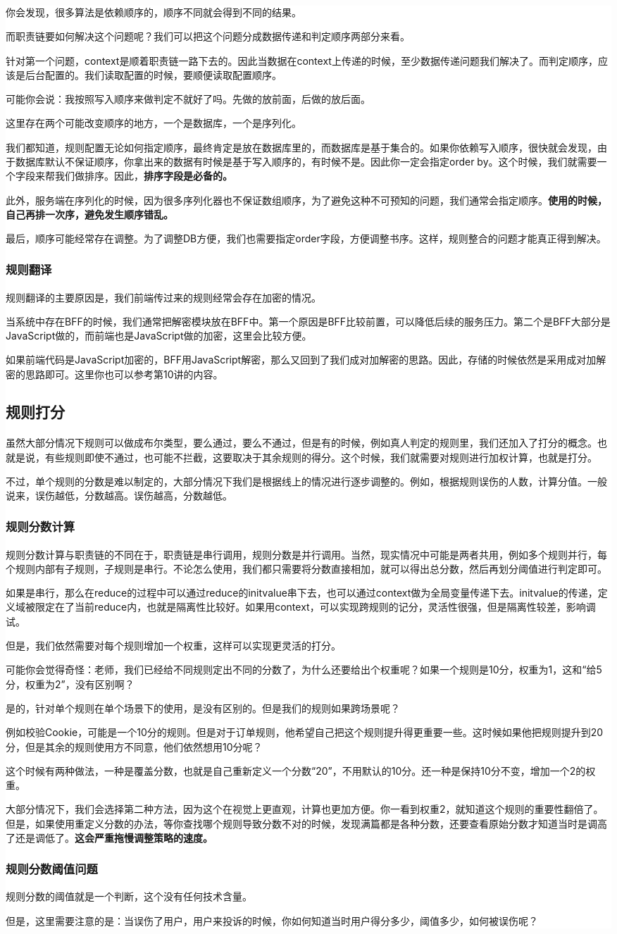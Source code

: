 你会发现，很多算法是依赖顺序的，顺序不同就会得到不同的结果。

而职责链要如何解决这个问题呢？我们可以把这个问题分成数据传递和判定顺序两部分来看。

针对第一个问题，context是顺着职责链一路下去的。因此当数据在context上传递的时候，至少数据传递问题我们解决了。而判定顺序，应该是后台配置的。我们读取配置的时候，要顺便读取配置顺序。

可能你会说：我按照写入顺序来做判定不就好了吗。先做的放前面，后做的放后面。

这里存在两个可能改变顺序的地方，一个是数据库，一个是序列化。

我们都知道，规则配置无论如何指定顺序，最终肯定是放在数据库里的，而数据库是基于集合的。如果你依赖写入顺序，很快就会发现，由于数据库默认不保证顺序，你拿出来的数据有时候是基于写入顺序的，有时候不是。因此你一定会指定order by。这个时候，我们就需要一个字段来帮我们做排序。因此，**排序字段是必备的。**

此外，服务端在序列化的时候，因为很多序列化器也不保证数组顺序，为了避免这种不可预知的问题，我们通常会指定顺序。**使用的时候，自己再排一次序，避免发生顺序错乱。**

最后，顺序可能经常存在调整。为了调整DB方便，我们也需要指定order字段，方便调整书序。这样，规则整合的问题才能真正得到解决。

### 规则翻译

规则翻译的主要原因是，我们前端传过来的规则经常会存在加密的情况。

当系统中存在BFF的时候，我们通常把解密模块放在BFF中。第一个原因是BFF比较前置，可以降低后续的服务压力。第二个是BFF大部分是JavaScript做的，而前端也是JavaScript做的加密，这里会比较方便。

如果前端代码是JavaScript加密的，BFF用JavaScript解密，那么又回到了我们成对加解密的思路。因此，存储的时候依然是采用成对加解密的思路即可。这里你也可以参考第10讲的内容。

## 规则打分

虽然大部分情况下规则可以做成布尔类型，要么通过，要么不通过，但是有的时候，例如真人判定的规则里，我们还加入了打分的概念。也就是说，有些规则即使不通过，也可能不拦截，这要取决于其余规则的得分。这个时候，我们就需要对规则进行加权计算，也就是打分。

不过，单个规则的分数是难以制定的，大部分情况下我们是根据线上的情况进行逐步调整的。例如，根据规则误伤的人数，计算分值。一般说来，误伤越低，分数越高。误伤越高，分数越低。

### 规则分数计算

规则分数计算与职责链的不同在于，职责链是串行调用，规则分数是并行调用。当然，现实情况中可能是两者共用，例如多个规则并行，每个规则内部有子规则，子规则是串行。不论怎么使用，我们都只需要将分数直接相加，就可以得出总分数，然后再划分阈值进行判定即可。

如果是串行，那么在reduce的过程中可以通过reduce的initvalue串下去，也可以通过context做为全局变量传递下去。initvalue的传递，定义域被限定在了当前reduce内，也就是隔离性比较好。如果用context，可以实现跨规则的记分，灵活性很强，但是隔离性较差，影响调试。

但是，我们依然需要对每个规则增加一个权重，这样可以实现更灵活的打分。

可能你会觉得奇怪：老师，我们已经给不同规则定出不同的分数了，为什么还要给出个权重呢？如果一个规则是10分，权重为1，这和“给5分，权重为2”，没有区别啊？

是的，针对单个规则在单个场景下的使用，是没有区别的。但是我们的规则如果跨场景呢？

例如校验Cookie，可能是一个10分的规则。但是对于订单规则，他希望自己把这个规则提升得更重要一些。这时候如果他把规则提升到20分，但是其余的规则使用方不同意，他们依然想用10分呢？

这个时候有两种做法，一种是覆盖分数，也就是自己重新定义一个分数“20”，不用默认的10分。还一种是保持10分不变，增加一个2的权重。

大部分情况下，我们会选择第二种方法，因为这个在视觉上更直观，计算也更加方便。你一看到权重2，就知道这个规则的重要性翻倍了。但是，如果使用重定义分数的办法，等你查找哪个规则导致分数不对的时候，发现满篇都是各种分数，还要查看原始分数才知道当时是调高了还是调低了。**这会严重拖慢调整策略的速度。**

### 规则分数阈值问题

规则分数的阈值就是一个判断，这个没有任何技术含量。

但是，这里需要注意的是：当误伤了用户，用户来投诉的时候，你如何知道当时用户得分多少，阈值多少，如何被误伤呢？
